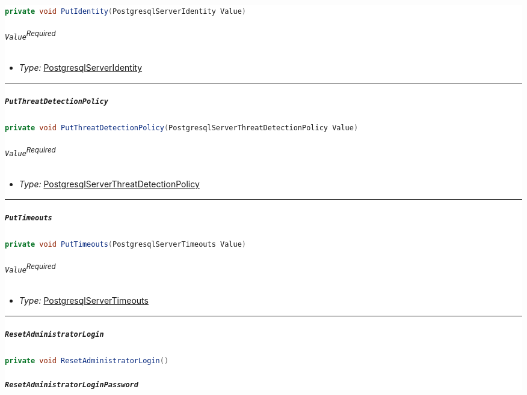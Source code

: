 ```csharp
private void PutIdentity(PostgresqlServerIdentity Value)
```

###### `Value`<sup>Required</sup> <a name="Value" id="@cdktf/provider-azurerm.postgresqlServer.PostgresqlServer.putIdentity.parameter.value"></a>

- *Type:* <a href="#@cdktf/provider-azurerm.postgresqlServer.PostgresqlServerIdentity">PostgresqlServerIdentity</a>

---

##### `PutThreatDetectionPolicy` <a name="PutThreatDetectionPolicy" id="@cdktf/provider-azurerm.postgresqlServer.PostgresqlServer.putThreatDetectionPolicy"></a>

```csharp
private void PutThreatDetectionPolicy(PostgresqlServerThreatDetectionPolicy Value)
```

###### `Value`<sup>Required</sup> <a name="Value" id="@cdktf/provider-azurerm.postgresqlServer.PostgresqlServer.putThreatDetectionPolicy.parameter.value"></a>

- *Type:* <a href="#@cdktf/provider-azurerm.postgresqlServer.PostgresqlServerThreatDetectionPolicy">PostgresqlServerThreatDetectionPolicy</a>

---

##### `PutTimeouts` <a name="PutTimeouts" id="@cdktf/provider-azurerm.postgresqlServer.PostgresqlServer.putTimeouts"></a>

```csharp
private void PutTimeouts(PostgresqlServerTimeouts Value)
```

###### `Value`<sup>Required</sup> <a name="Value" id="@cdktf/provider-azurerm.postgresqlServer.PostgresqlServer.putTimeouts.parameter.value"></a>

- *Type:* <a href="#@cdktf/provider-azurerm.postgresqlServer.PostgresqlServerTimeouts">PostgresqlServerTimeouts</a>

---

##### `ResetAdministratorLogin` <a name="ResetAdministratorLogin" id="@cdktf/provider-azurerm.postgresqlServer.PostgresqlServer.resetAdministratorLogin"></a>

```csharp
private void ResetAdministratorLogin()
```

##### `ResetAdministratorLoginPassword` <a name="ResetAdministratorLoginPassword" id="@cdktf/provider-azurerm.postgresqlServer.PostgresqlServer.resetAdministratorLoginPassword"></a>
